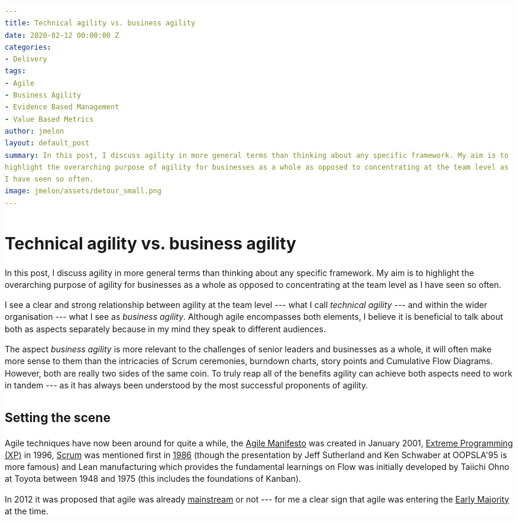 ```yaml
---
title: Technical agility vs. business agility
date: 2020-02-12 00:00:00 Z
categories:
- Delivery
tags:
- Agile
- Business Agility
- Evidence Based Management
- Value Based Metrics
author: jmelon
layout: default_post
summary: In this post, I discuss agility in more general terms than thinking about any specific framework. My aim is to highlight the overarching purpose of agility for businesses as a whole as opposed to concentrating at the team level as I have seen so often.
image: jmelon/assets/detour_small.png
---
```


# Technical agility vs. business agility

In this post, I discuss agility in more general terms than thinking about any specific framework. My aim is to highlight the overarching purpose of agility for businesses as a whole as opposed to concentrating at the team level as I have seen so often.

I see a clear and strong relationship between agility at the team level --- what I call *technical agility* --- and within the wider organisation --- what I see as *business agility*. Although agile encompasses both elements, I believe it is beneficial to talk about both as aspects separately because in my mind they speak to different audiences.

The aspect *business agility* is more relevant to the challenges of senior leaders and businesses as a whole, it will often make more sense to them than the intricacies of Scrum ceremonies, burndown charts, story points and Cumulative Flow Diagrams.
However, both are really two sides of the same coin. To truly reap all of the benefits agility can achieve both aspects need to work in tandem --- as it has always been understood by the most successful proponents of agility.

## Setting the scene

Agile techniques have now been around for quite a while, the [Agile Manifesto](https://agilemanifesto.org/) was created in January 2001, [Extreme Programming (XP)](http://www.extremeprogramming.org/) in 1996, [Scrum](https://www.scrum.org/resources/what-is-scrum) was mentioned first in [1986](https://en.wikipedia.org/wiki/Scrum_(software_development)#History) (though the presentation by Jeff Sutherland and Ken Schwaber at OOPSLA'95 is more famous) and Lean manufacturing which provides the fundamental learnings on Flow was initially developed by Taiichi Ohno at Toyota between 1948 and 1975 (this includes the foundations of Kanban).

In 2012 it was proposed that agile was already [mainstream](https://www.cio.com/article/2383384/has-agile-software-development-gone-mainstream-.html) or not --- for me a clear sign that agile was entering the [Early Majority](https://en.wikipedia.org/wiki/Technology_adoption_life_cycle) at the time.
